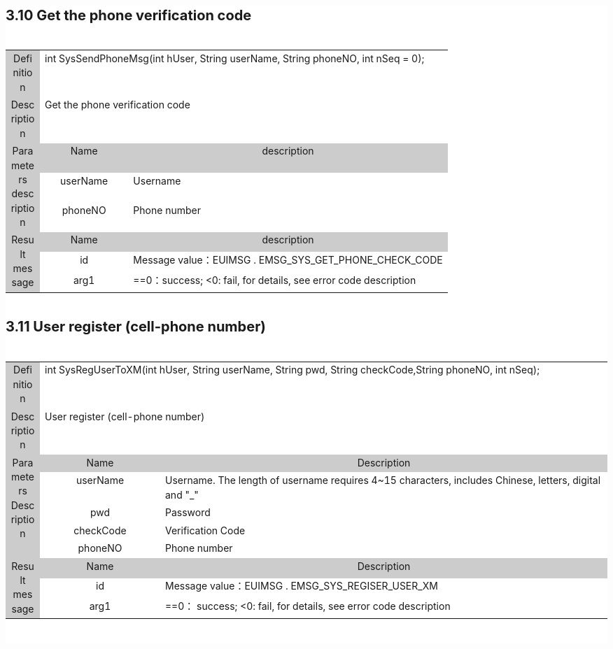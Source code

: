 <div name="yanzhengma" id="yanzhengma" style="font-size:20px;"><b>3.10  Get the phone verification code</b></div> 
<br/>

<table >
<tr><td style="background-color:#ccc;text-align:center;width:35px;">Definition</td><td colspan="2">int SysSendPhoneMsg(int hUser, String userName, String phoneNO, int nSeq = 0);
</td></tr>
<tr><td style="background-color:#ccc;text-align:center">Description</td><td colspan="2">Get the phone verification code</td></tr>
<tr><td rowspan="3" style="background-color:#ccc;text-align:center">Parameters<br/>description</td><td style="background-color:#ccc;text-align:center;width:20%;">Name</td><td style="background-color:#ccc;text-align:center">description
</td></tr>
<tr><td  style="text-align:center">userName</td>
<td>Username</td></tr>
<tr><td style="text-align:center">phoneNO</td>
<td>Phone number</td></tr>
<tr><td rowspan="3" style="background-color:#ccc;text-align:center">Result <br/>message
</td><td style="background-color:#ccc;text-align:center;width:20%;">Name</td><td style="background-color:#ccc;text-align:center;">description
</td></tr>
<tr><td style="text-align:center">id
</td><td>Message value：EUIMSG   . EMSG_SYS_GET_PHONE_CHECK_CODE</td></tr>
<tr><td style="text-align:center">arg1
</td><td>==0：success; <0: fail, for details, see error code   description</td></tr>
</table>
<br/>

<div name="zhuce" id="zhuce" style="font-size:20px;"><b>3.11 User register (cell-phone number)</b></div> 
<br/>

<table >
<tr><td style="background-color:#ccc;text-align:center;width:35px;">Definition</td><td colspan="2">int SysRegUserToXM(int  hUser, String userName, String pwd, String checkCode,String phoneNO, int nSeq);</td></tr>
<tr><td style="background-color:#ccc;text-align:center">Description
</td><td colspan="2">User register (cell-phone number)</td></tr>
<tr><td rowspan="5" style="background-color:#ccc;text-align:center">Parameters<br/>Description</td><td style="background-color:#ccc;text-align:center;width:20%;">Name</td><td style="background-color:#ccc;text-align:center">Description

</td></tr>
<tr><td style="text-align:center">userName
</td><td>Username. The length of username requires 4~15 characters, includes Chinese, letters, digital and "_"</td></tr>
<tr><td style="text-align:center">pwd</td>
<td>Password</td></tr>
<tr><td style="text-align:center">checkCode
</td><td>Verification Code</td></tr>
<tr><td style="text-align:center">phoneNO</td>
<td>Phone number</td></tr>
<tr><td rowspan="3" style="background-color:#ccc;text-align:center">Result <br/>message</td><td style="background-color:#ccc;text-align:center;width:20%;">Name</td><td style="background-color:#ccc;text-align:center;">Description
</td></tr>
<tr><td style="text-align:center">id</td>
<td>Message value：EUIMSG   . EMSG_SYS_REGISER_USER_XM
</td></tr>
<tr><td style="text-align:center">arg1
</td><td>==0： success; <0: fail, for details, see error code  description</td></tr>
</table>
<br/>
